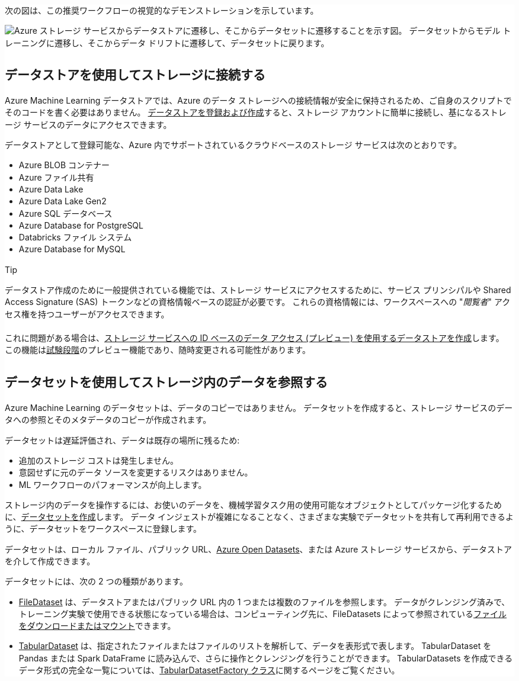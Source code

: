 次の図は、この推奨ワークフローの視覚的なデモンストレーションを示しています。

![Azure ストレージ サービスからデータストアに遷移し、そこからデータセットに遷移することを示す図。 データセットからモデル トレーニングに遷移し、そこからデータ ドリフトに遷移して、データセットに戻ります。](./media/concept-data/data-concept-diagram.svg)

<a name="datastores"></a>
## <a name="connect-to-storage-with-datastores"></a>データストアを使用してストレージに接続する

Azure Machine Learning データストアでは、Azure のデータ ストレージへの接続情報が安全に保持されるため、ご自身のスクリプトでそのコードを書く必要はありません。 [データストアを登録および作成](how-to-access-data.md)すると、ストレージ アカウントに簡単に接続し、基になるストレージ サービスのデータにアクセスできます。 

データストアとして登録可能な、Azure 内でサポートされているクラウドベースのストレージ サービスは次のとおりです。

+ Azure BLOB コンテナー
+ Azure ファイル共有
+ Azure Data Lake
+ Azure Data Lake Gen2
+ Azure SQL データベース
+ Azure Database for PostgreSQL
+ Databricks ファイル システム
+ Azure Database for MySQL

>[!TIP]
> データストア作成のために一般提供されている機能では、ストレージ サービスにアクセスするために、サービス プリンシパルや Shared Access Signature (SAS) トークンなどの資格情報ベースの認証が必要です。 これらの資格情報には、ワークスペースへの "*閲覧者*" アクセス権を持つユーザーがアクセスできます。 <br><br>これに問題がある場合は、[ストレージ サービスへの ID ベースのデータ アクセス (プレビュー) を使用するデータストアを作成](how-to-identity-based-data-access.md)します。 この機能は[試験段階](/python/api/overview/azure/ml/#stable-vs-experimental)のプレビュー機能であり、随時変更される可能性があります。

<a name="datasets"></a>
## <a name="reference-data-in-storage-with-datasets"></a>データセットを使用してストレージ内のデータを参照する

Azure Machine Learning のデータセットは、データのコピーではありません。 データセットを作成すると、ストレージ サービスのデータへの参照とそのメタデータのコピーが作成されます。 

データセットは遅延評価され、データは既存の場所に残るため:

* 追加のストレージ コストは発生しません。
* 意図せずに元のデータ ソースを変更するリスクはありません。
* ML ワークフローのパフォーマンスが向上します。

ストレージ内のデータを操作するには、お使いのデータを、機械学習タスク用の使用可能なオブジェクトとしてパッケージ化するために、[データセットを作成](how-to-create-register-datasets.md)します。 データ インジェストが複雑になることなく、さまざまな実験でデータセットを共有して再利用できるように、データセットをワークスペースに登録します。

データセットは、ローカル ファイル、パブリック URL、[Azure Open Datasets](https://azure.microsoft.com/services/open-datasets/)、または Azure ストレージ サービスから、データストアを介して作成できます。 

データセットには、次の 2 つの種類があります。 

+ [FileDataset](/python/api/azureml-core/azureml.data.file_dataset.filedataset) は、データストアまたはパブリック URL 内の 1 つまたは複数のファイルを参照します。 データがクレンジング済みで、トレーニング実験で使用できる状態になっている場合は、コンピューティング先に、FileDatasets によって参照されている[ファイルをダウンロードまたはマウント](how-to-train-with-datasets.md#mount-files-to-remote-compute-targets)できます。

+ [TabularDataset](/python/api/azureml-core/azureml.data.tabulardataset) は、指定されたファイルまたはファイルのリストを解析して、データを表形式で表します。 TabularDataset を Pandas または Spark DataFrame に読み込んで、さらに操作とクレンジングを行うことができます。 TabularDatasets を作成できるデータ形式の完全な一覧については、[TabularDatasetFactory クラス](/python/api/azureml-core/azureml.data.dataset_factory.tabulardatasetfactory)に関するページをご覧ください。
